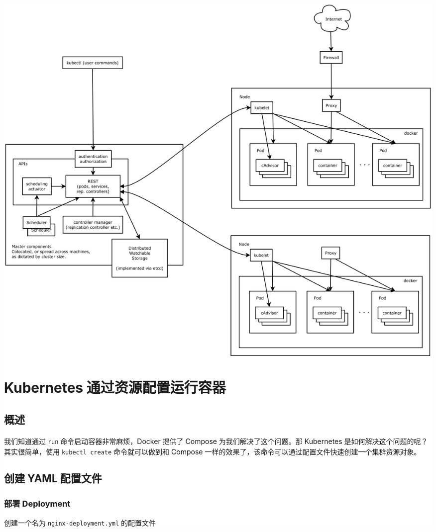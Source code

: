 ![img](Kubernetes/3d7d2db329892e7.png)

# Kubernetes 通过资源配置运行容器

## 概述

我们知道通过 `run` 命令启动容器非常麻烦，Docker 提供了 Compose 为我们解决了这个问题。那 Kubernetes 是如何解决这个问题的呢？其实很简单，使用 `kubectl create` 命令就可以做到和 Compose 一样的效果了，该命令可以通过配置文件快速创建一个集群资源对象。

## 创建 YAML 配置文件

### 部署 Deployment

创建一个名为 `nginx-deployment.yml` 的配置文件
